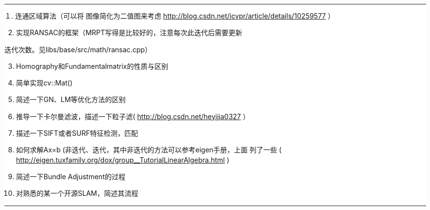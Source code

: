 -----

１. 连通区域算法（可以将 图像简化为二值图来考虑 http://blog.csdn.net/icvpr/article/details/10259577 ）

2. 实现RANSAC的框架（MRPT写得是比较好的，注意每次此迭代后需要更新

迭代次数。见libs/base/src/math/ransac.cpp）

3. Homography和Fundamentalmatrix的性质与区别

4. 简单实现cv::Mat()

5. 简述一下GN、LM等优化方法的区别

6. 推导一下卡尔曼滤波，描述一下粒子滤( http://blog.csdn.net/heyijia0327 ）

7. 描述一下SIFT或者SURF特征检测，匹配

8. 如何求解Ax=b (非迭代、迭代，其中非迭代的方法可以参考eigen手册，上面 列了一些 ( http://eigen.tuxfamily.org/dox/group__TutorialLinearAlgebra.html )

9. 简述一下Bundle Adjustment的过程

10. 对熟悉的某一个开源SLAM，简述其流程

-----